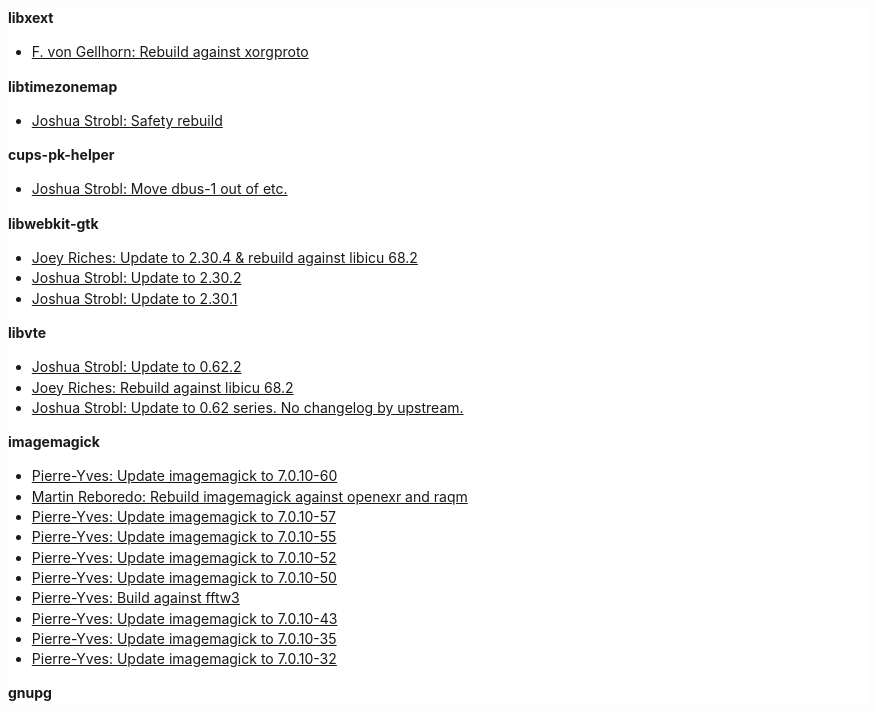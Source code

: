 **libxext**

 - [F. von Gellhorn: Rebuild against xorgproto](https://dev.getsol.us/source/libxext/browse/master/;fae145e)

**libtimezonemap**

 - [Joshua Strobl: Safety rebuild](https://dev.getsol.us/source/libtimezonemap/browse/master/;95a18bf)

**cups-pk-helper**

 - [Joshua Strobl: Move dbus-1 out of etc.](https://dev.getsol.us/source/cups-pk-helper/browse/master/;be619b1)

**libwebkit-gtk**

 - [Joey Riches: Update to 2.30.4 & rebuild against libicu 68.2](https://dev.getsol.us/source/libwebkit-gtk/browse/master/;8c0ef99)
 - [Joshua Strobl: Update to 2.30.2](https://dev.getsol.us/source/libwebkit-gtk/browse/master/;1d072d1)
 - [Joshua Strobl: Update to 2.30.1](https://dev.getsol.us/source/libwebkit-gtk/browse/master/;f43ef2e)

**libvte**

 - [Joshua Strobl: Update to 0.62.2](https://dev.getsol.us/source/libvte/browse/master/;adff749)
 - [Joey Riches: Rebuild	against	libicu 68.2](https://dev.getsol.us/source/libvte/browse/master/;da73a13)
 - [Joshua Strobl: Update to 0.62 series. No changelog by upstream.](https://dev.getsol.us/source/libvte/browse/master/;c89dfbd)

**imagemagick**

 - [Pierre-Yves: Update imagemagick to 7.0.10-60](https://dev.getsol.us/source/imagemagick/browse/master/;d49b132)
 - [Martin Reboredo: Rebuild imagemagick against openexr and raqm](https://dev.getsol.us/source/imagemagick/browse/master/;0ec4545)
 - [Pierre-Yves: Update imagemagick to 7.0.10-57](https://dev.getsol.us/source/imagemagick/browse/master/;485d601)
 - [Pierre-Yves: Update imagemagick to 7.0.10-55](https://dev.getsol.us/source/imagemagick/browse/master/;2ca18b1)
 - [Pierre-Yves: Update imagemagick to 7.0.10-52](https://dev.getsol.us/source/imagemagick/browse/master/;41ca8d9)
 - [Pierre-Yves: Update imagemagick to 7.0.10-50](https://dev.getsol.us/source/imagemagick/browse/master/;829aee4)
 - [Pierre-Yves: Build against fftw3](https://dev.getsol.us/source/imagemagick/browse/master/;0101171)
 - [Pierre-Yves: Update imagemagick to 7.0.10-43](https://dev.getsol.us/source/imagemagick/browse/master/;c3dfce9)
 - [Pierre-Yves: Update imagemagick to 7.0.10-35](https://dev.getsol.us/source/imagemagick/browse/master/;f6c4557)
 - [Pierre-Yves: Update imagemagick to 7.0.10-32](https://dev.getsol.us/source/imagemagick/browse/master/;545ba97)

**gnupg**
